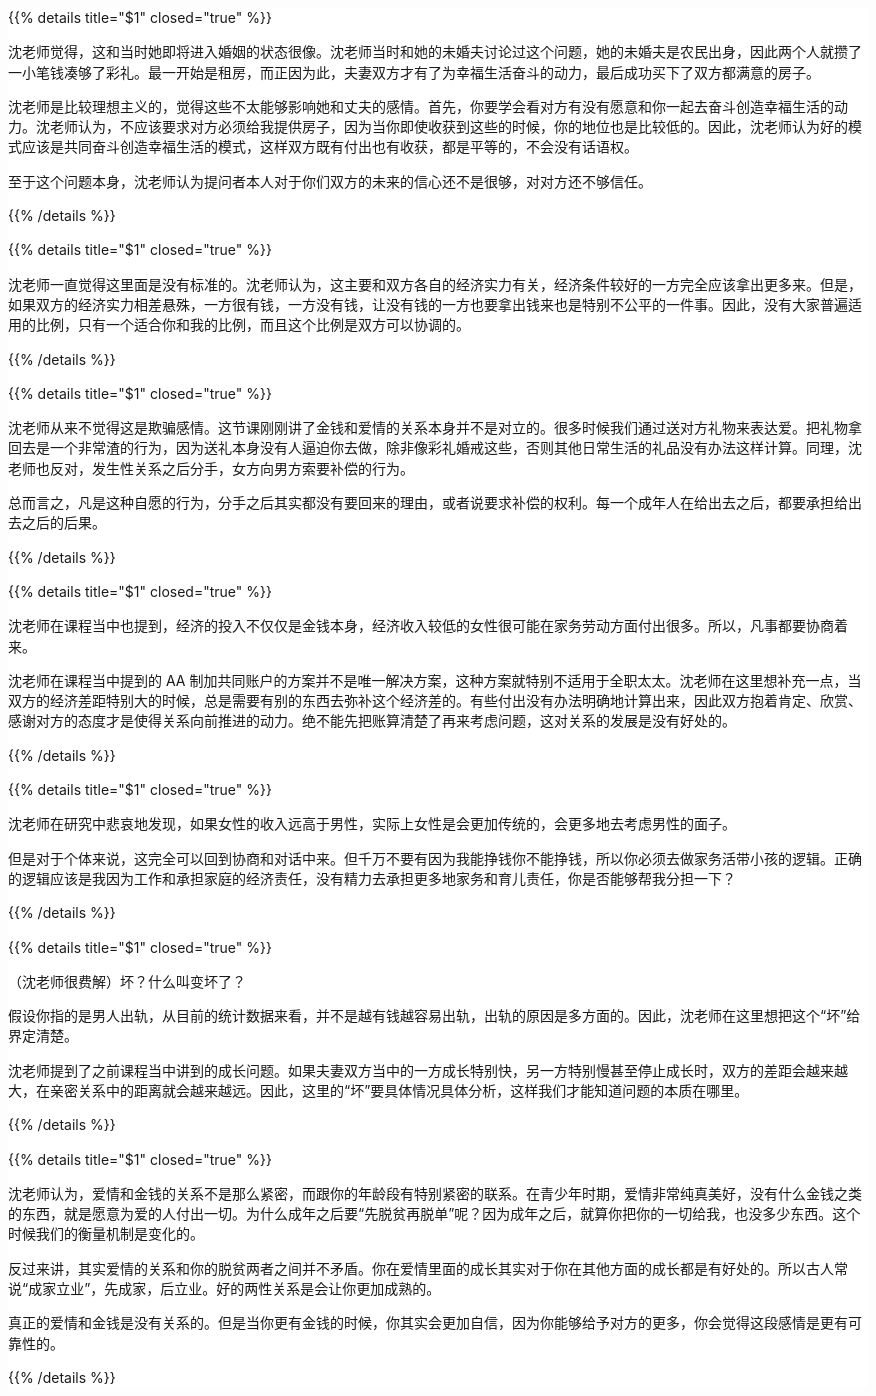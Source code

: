 {{% details title="$1" closed="true" %}}

沈老师觉得，这和当时她即将进入婚姻的状态很像。沈老师当时和她的未婚夫讨论过这个问题，她的未婚夫是农民出身，因此两个人就攒了一小笔钱凑够了彩礼。最一开始是租房，而正因为此，夫妻双方才有了为幸福生活奋斗的动力，最后成功买下了双方都满意的房子。

沈老师是比较理想主义的，觉得这些不太能够影响她和丈夫的感情。首先，你要学会看对方有没有愿意和你一起去奋斗创造幸福生活的动力。沈老师认为，不应该要求对方必须给我提供房子，因为当你即使收获到这些的时候，你的地位也是比较低的。因此，沈老师认为好的模式应该是共同奋斗创造幸福生活的模式，这样双方既有付出也有收获，都是平等的，不会没有话语权。

至于这个问题本身，沈老师认为提问者本人对于你们双方的未来的信心还不是很够，对对方还不够信任。

{{% /details %}}

{{% details title="$1" closed="true" %}}

沈老师一直觉得这里面是没有标准的。沈老师认为，这主要和双方各自的经济实力有关，经济条件较好的一方完全应该拿出更多来。但是，如果双方的经济实力相差悬殊，一方很有钱，一方没有钱，让没有钱的一方也要拿出钱来也是特别不公平的一件事。因此，没有大家普遍适用的比例，只有一个适合你和我的比例，而且这个比例是双方可以协调的。

{{% /details %}}

{{% details title="$1" closed="true" %}}

沈老师从来不觉得这是欺骗感情。这节课刚刚讲了金钱和爱情的关系本身并不是对立的。很多时候我们通过送对方礼物来表达爱。把礼物拿回去是一个非常渣的行为，因为送礼本身没有人逼迫你去做，除非像彩礼婚戒这些，否则其他日常生活的礼品没有办法这样计算。同理，沈老师也反对，发生性关系之后分手，女方向男方索要补偿的行为。

总而言之，凡是这种自愿的行为，分手之后其实都没有要回来的理由，或者说要求补偿的权利。每一个成年人在给出去之后，都要承担给出去之后的后果。

{{% /details %}}

{{% details title="$1" closed="true" %}}

沈老师在课程当中也提到，经济的投入不仅仅是金钱本身，经济收入较低的女性很可能在家务劳动方面付出很多。所以，凡事都要协商着来。

沈老师在课程当中提到的 AA 制加共同账户的方案并不是唯一解决方案，这种方案就特别不适用于全职太太。沈老师在这里想补充一点，当双方的经济差距特别大的时候，总是需要有别的东西去弥补这个经济差的。有些付出没有办法明确地计算出来，因此双方抱着肯定、欣赏、感谢对方的态度才是使得关系向前推进的动力。绝不能先把账算清楚了再来考虑问题，这对关系的发展是没有好处的。

{{% /details %}}

{{% details title="$1" closed="true" %}}

沈老师在研究中悲哀地发现，如果女性的收入远高于男性，实际上女性是会更加传统的，会更多地去考虑男性的面子。

但是对于个体来说，这完全可以回到协商和对话中来。但千万不要有因为我能挣钱你不能挣钱，所以你必须去做家务活带小孩的逻辑。正确的逻辑应该是我因为工作和承担家庭的经济责任，没有精力去承担更多地家务和育儿责任，你是否能够帮我分担一下？

{{% /details %}}

{{% details title="$1" closed="true" %}}

（沈老师很费解）坏？什么叫变坏了？

假设你指的是男人出轨，从目前的统计数据来看，并不是越有钱越容易出轨，出轨的原因是多方面的。因此，沈老师在这里想把这个“坏”给界定清楚。

沈老师提到了之前课程当中讲到的成长问题。如果夫妻双方当中的一方成长特别快，另一方特别慢甚至停止成长时，双方的差距会越来越大，在亲密关系中的距离就会越来越远。因此，这里的“坏”要具体情况具体分析，这样我们才能知道问题的本质在哪里。

{{% /details %}}

{{% details title="$1" closed="true" %}}

沈老师认为，爱情和金钱的关系不是那么紧密，而跟你的年龄段有特别紧密的联系。在青少年时期，爱情非常纯真美好，没有什么金钱之类的东西，就是愿意为爱的人付出一切。为什么成年之后要“先脱贫再脱单”呢？因为成年之后，就算你把你的一切给我，也没多少东西。这个时候我们的衡量机制是变化的。

反过来讲，其实爱情的关系和你的脱贫两者之间并不矛盾。你在爱情里面的成长其实对于你在其他方面的成长都是有好处的。所以古人常说“成家立业”，先成家，后立业。好的两性关系是会让你更加成熟的。

真正的爱情和金钱是没有关系的。但是当你更有金钱的时候，你其实会更加自信，因为你能够给予对方的更多，你会觉得这段感情是更有可靠性的。

{{% /details %}}